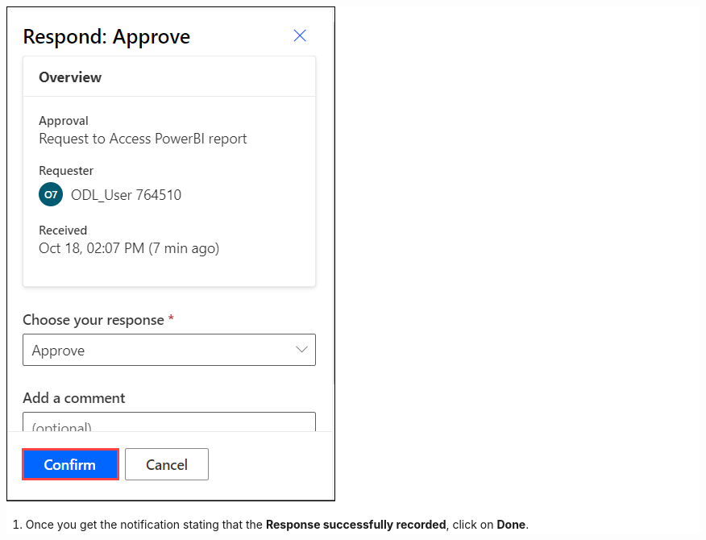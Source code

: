    ![](media/confirm.png)
    
1. Once you get the notification stating that the **Response successfully recorded**, click on **Done**.

